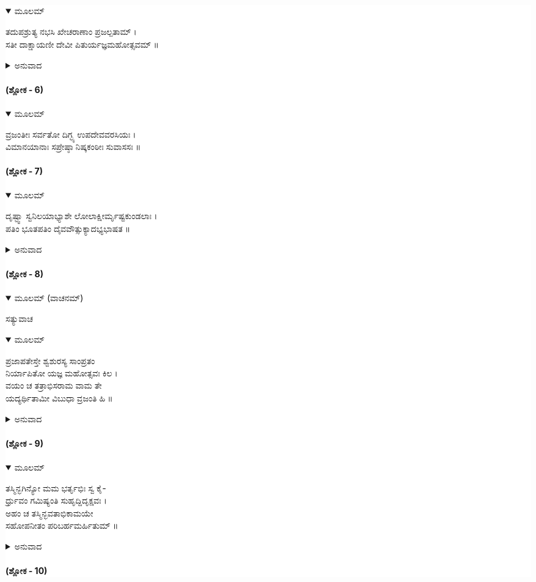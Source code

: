 
<details open><summary>ಮೂಲಮ್</summary>

ತದುಪಶ್ರುತ್ಯ ನಭಸಿ ಖೇಚರಾಣಾಂ ಪ್ರಜಲ್ಪತಾಮ್ ।  
ಸತೀ ದಾಕ್ಷಾಯಣೀ ದೇವೀ ಪಿತುರ್ಯಜ್ಞಮಹೋತ್ಸವಮ್ ॥
</details>

<details><summary>ಅನುವಾದ</summary></details>

#### (ಶ್ಲೋಕ - 6)


<details open><summary>ಮೂಲಮ್</summary>

ವ್ರಜಂತೀಃ ಸರ್ವತೋ ದಿಗ್ಭ್ಯ ಉಪದೇವವರಸಿಯಃ ।  
ವಿಮಾನಯಾನಾಃ ಸಪ್ರೇಷ್ಠಾ ನಿಷ್ಕಕಂಠೀಃ ಸುವಾಸಸಃ ॥
</details>

#### (ಶ್ಲೋಕ - 7)


<details open><summary>ಮೂಲಮ್</summary>

ದೃಷ್ಟ್ವಾ ಸ್ವನಿಲಯಾಭ್ಯಾಶೇ ಲೋಲಾಕ್ಷೀರ್ಮೃಷ್ಟಕುಂಡಲಾಃ ।  
ಪತಿಂ ಭೂತಪತಿಂ ದೈವವೌತ್ಸುಕ್ಯಾದಭ್ಯಭಾಷತ ॥
</details>

<details><summary>ಅನುವಾದ</summary></details>

#### (ಶ್ಲೋಕ - 8)


<details open><summary>ಮೂಲಮ್ (ವಾಚನಮ್)</summary>

ಸತ್ಯುವಾಚ
</details>

<details open><summary>ಮೂಲಮ್</summary>

ಪ್ರಜಾಪತೇಸ್ತೇ ಶ್ವಶುರಸ್ಯ ಸಾಂಪ್ರತಂ  
ನಿರ್ಯಾಪಿತೋ ಯಜ್ಞ ಮಹೋತ್ಸವಃ ಕಿಲ ।  
ವಯಂ ಚ ತತ್ರಾಭಿಸರಾಮ ವಾಮ ತೇ  
ಯದ್ಯರ್ಥಿತಾಮೀ ವಿಬುಧಾ ವ್ರಜಂತಿ ಹಿ ॥
</details>

<details><summary>ಅನುವಾದ</summary></details>

#### (ಶ್ಲೋಕ - 9)


<details open><summary>ಮೂಲಮ್</summary>

ತಸ್ಮಿನ್ಭಗಿನ್ಯೋ ಮಮ ಭರ್ತೃಭಿಃ ಸ್ವ ಕೈ-  
ರ್ಧ್ರುವಂ ಗಮಿಷ್ಯಂತಿ ಸುಹೃದ್ದಿದೃಕ್ಷವಃ ।  
ಅಹಂ ಚ ತಸ್ಮಿನ್ಭವತಾಭಿಕಾಮಯೇ  
ಸಹೋಪನೀತಂ ಪರಿಬರ್ಹಮರ್ಹಿತುಮ್ ॥
</details>

<details><summary>ಅನುವಾದ</summary></details>

#### (ಶ್ಲೋಕ - 10)
